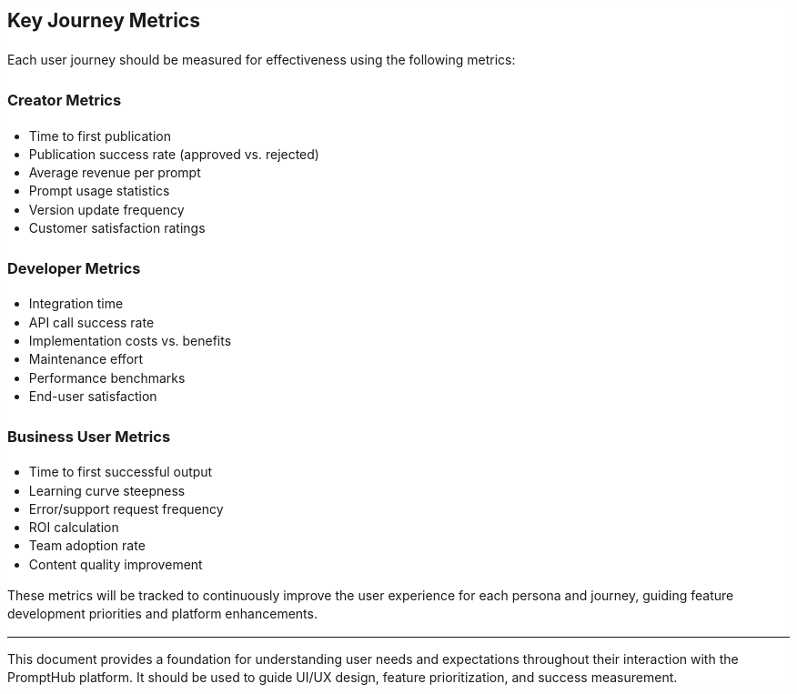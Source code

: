 ## Key Journey Metrics

Each user journey should be measured for effectiveness using the following metrics:

### Creator Metrics
- Time to first publication
- Publication success rate (approved vs. rejected)
- Average revenue per prompt
- Prompt usage statistics
- Version update frequency
- Customer satisfaction ratings

### Developer Metrics
- Integration time
- API call success rate
- Implementation costs vs. benefits
- Maintenance effort
- Performance benchmarks
- End-user satisfaction

### Business User Metrics
- Time to first successful output
- Learning curve steepness
- Error/support request frequency
- ROI calculation
- Team adoption rate
- Content quality improvement

These metrics will be tracked to continuously improve the user experience for each persona and journey, guiding feature development priorities and platform enhancements.

---

This document provides a foundation for understanding user needs and expectations throughout their interaction with the PromptHub platform. It should be used to guide UI/UX design, feature prioritization, and success measurement. 